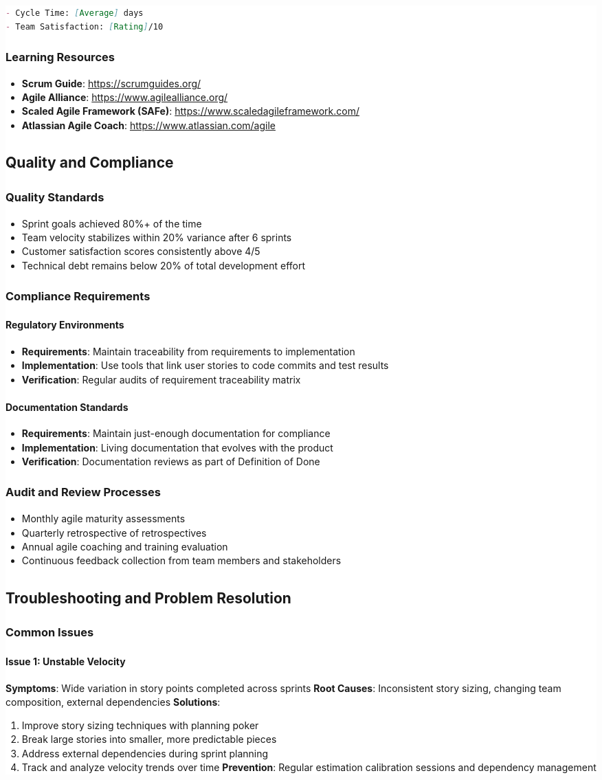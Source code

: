 ```markdown
- Cycle Time: [Average] days
- Team Satisfaction: [Rating]/10
```

### Learning Resources
- **Scrum Guide**: https://scrumguides.org/
- **Agile Alliance**: https://www.agilealliance.org/
- **Scaled Agile Framework (SAFe)**: https://www.scaledagileframework.com/
- **Atlassian Agile Coach**: https://www.atlassian.com/agile

## Quality and Compliance

### Quality Standards
- Sprint goals achieved 80%+ of the time
- Team velocity stabilizes within 20% variance after 6 sprints
- Customer satisfaction scores consistently above 4/5
- Technical debt remains below 20% of total development effort

### Compliance Requirements
#### Regulatory Environments
- **Requirements**: Maintain traceability from requirements to implementation
- **Implementation**: Use tools that link user stories to code commits and test results
- **Verification**: Regular audits of requirement traceability matrix

#### Documentation Standards
- **Requirements**: Maintain just-enough documentation for compliance
- **Implementation**: Living documentation that evolves with the product
- **Verification**: Documentation reviews as part of Definition of Done

### Audit and Review Processes
- Monthly agile maturity assessments
- Quarterly retrospective of retrospectives
- Annual agile coaching and training evaluation
- Continuous feedback collection from team members and stakeholders

## Troubleshooting and Problem Resolution

### Common Issues
#### Issue 1: Unstable Velocity
**Symptoms**: Wide variation in story points completed across sprints
**Root Causes**: Inconsistent story sizing, changing team composition, external dependencies
**Solutions**:
1. Improve story sizing techniques with planning poker
2. Break large stories into smaller, more predictable pieces
3. Address external dependencies during sprint planning
4. Track and analyze velocity trends over time
**Prevention**: Regular estimation calibration sessions and dependency management
